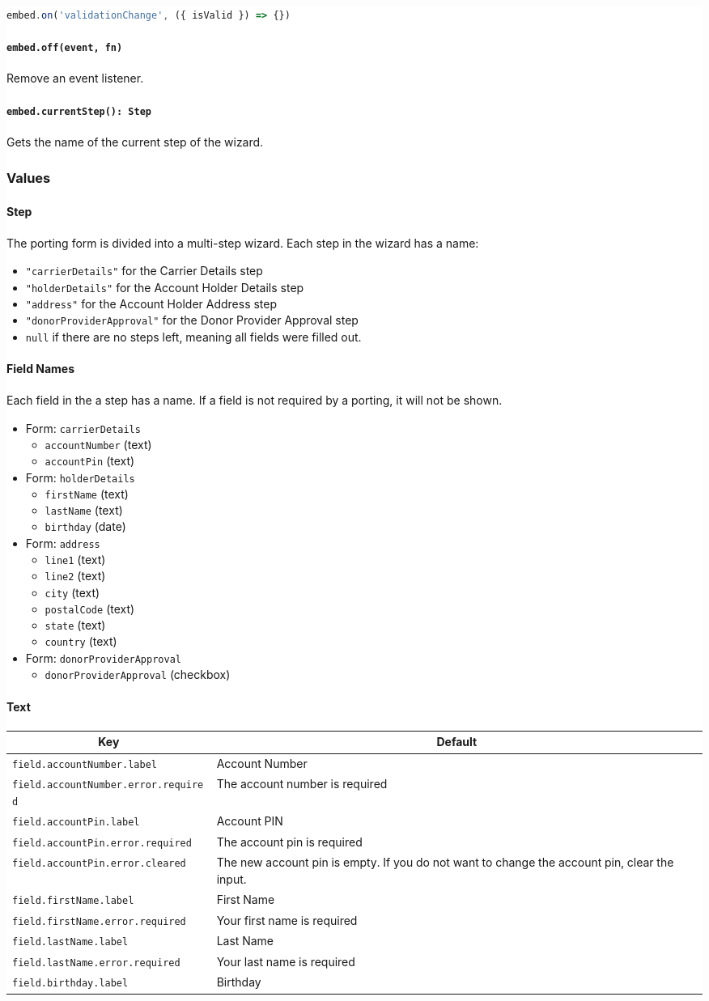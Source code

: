 ```js
embed.on('validationChange', ({ isValid }) => {})
```

#### `embed.off(event, fn)`

Remove an event listener.

#### `embed.currentStep(): Step`

Gets the name of the current step of the wizard. 

### Values

#### Step

The porting form is divided into a multi-step wizard. Each step in the wizard has a name:

- `"carrierDetails"` for the Carrier Details step
- `"holderDetails"` for the Account Holder Details step
- `"address"` for the Account Holder Address step
- `"donorProviderApproval"` for the Donor Provider Approval step
- `null` if there are no steps left, meaning all fields were filled out.

#### Field Names

Each field in the a step has a name. If a field is not required by a porting, it will not be shown.

- Form: `carrierDetails`
  - `accountNumber` (text)
  - `accountPin` (text)
- Form: `holderDetails`
  - `firstName` (text)
  - `lastName` (text)
  - `birthday` (date)
- Form: `address`
  - `line1` (text)
  - `line2` (text)
  - `city` (text)
  - `postalCode` (text)
  - `state` (text)
  - `country` (text)
- Form: `donorProviderApproval`
  - `donorProviderApproval` (checkbox)

#### Text

| Key | Default |
| - | - |
| `field.accountNumber.label` | Account Number |
| `field.accountNumber.error.required` | The account number is required |
| `field.accountPin.label` | Account PIN |
| `field.accountPin.error.required` | The account pin is required |
| `field.accountPin.error.cleared` | The new account pin is empty. If you do not want to change the account pin, clear the input. |
| `field.firstName.label` | First Name |
| `field.firstName.error.required` | Your first name is required |
| `field.lastName.label` | Last Name |
| `field.lastName.error.required` | Your last name is required |
| `field.birthday.label` | Birthday |